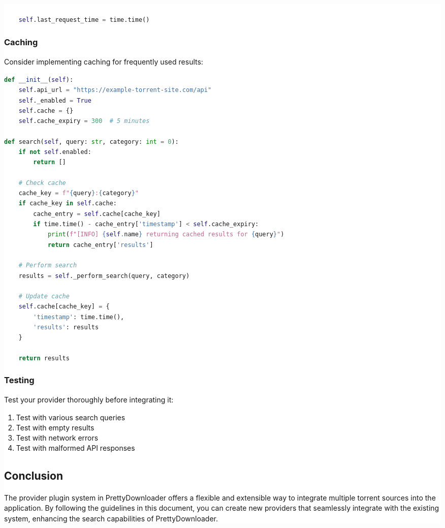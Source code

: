 ```python

    self.last_request_time = time.time()
```

### Caching

Consider implementing caching for frequently used results:

```python
def __init__(self):
    self.api_url = "https://example-torrent-site.com/api"
    self._enabled = True
    self.cache = {}
    self.cache_expiry = 300  # 5 minutes

def search(self, query: str, category: int = 0):
    if not self.enabled:
        return []

    # Check cache
    cache_key = f"{query}:{category}"
    if cache_key in self.cache:
        cache_entry = self.cache[cache_key]
        if time.time() - cache_entry['timestamp'] < self.cache_expiry:
            print(f"[INFO] {self.name} returning cached results for {query}")
            return cache_entry['results']

    # Perform search
    results = self._perform_search(query, category)

    # Update cache
    self.cache[cache_key] = {
        'timestamp': time.time(),
        'results': results
    }

    return results
```

### Testing

Test your provider thoroughly before integrating it:

1. Test with various search queries
2. Test with empty results
3. Test with network errors
4. Test with malformed API responses

## Conclusion

The provider plugin system in PrettyDownloader offers a flexible and extensible way to integrate multiple torrent sources into the application. By following the guidelines in this document, you can create new providers that seamlessly integrate with the existing system, enhancing the search capabilities of PrettyDownloader.